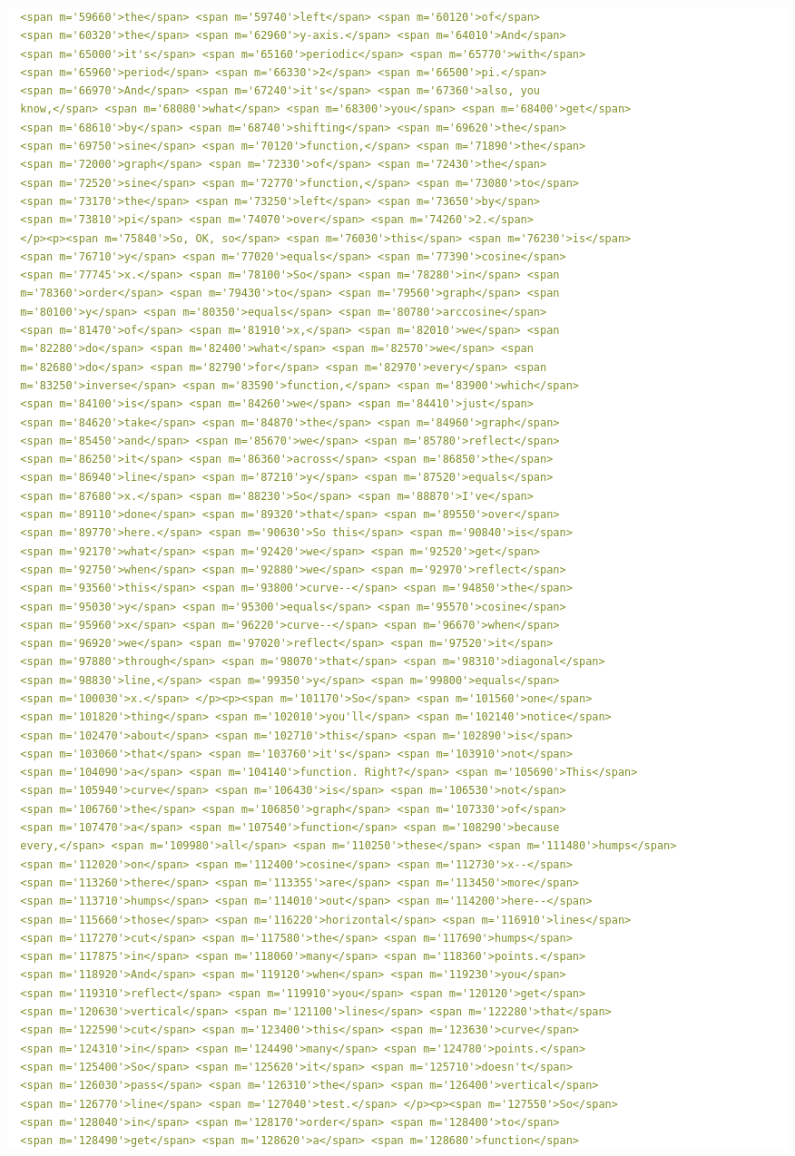 ```yaml
  <span m='59660'>the</span> <span m='59740'>left</span> <span m='60120'>of</span>
  <span m='60320'>the</span> <span m='62960'>y-axis.</span> <span m='64010'>And</span>
  <span m='65000'>it's</span> <span m='65160'>periodic</span> <span m='65770'>with</span>
  <span m='65960'>period</span> <span m='66330'>2</span> <span m='66500'>pi.</span>
  <span m='66970'>And</span> <span m='67240'>it's</span> <span m='67360'>also, you
  know,</span> <span m='68080'>what</span> <span m='68300'>you</span> <span m='68400'>get</span>
  <span m='68610'>by</span> <span m='68740'>shifting</span> <span m='69620'>the</span>
  <span m='69750'>sine</span> <span m='70120'>function,</span> <span m='71890'>the</span>
  <span m='72000'>graph</span> <span m='72330'>of</span> <span m='72430'>the</span>
  <span m='72520'>sine</span> <span m='72770'>function,</span> <span m='73080'>to</span>
  <span m='73170'>the</span> <span m='73250'>left</span> <span m='73650'>by</span>
  <span m='73810'>pi</span> <span m='74070'>over</span> <span m='74260'>2.</span>
  </p><p><span m='75840'>So, OK, so</span> <span m='76030'>this</span> <span m='76230'>is</span>
  <span m='76710'>y</span> <span m='77020'>equals</span> <span m='77390'>cosine</span>
  <span m='77745'>x.</span> <span m='78100'>So</span> <span m='78280'>in</span> <span
  m='78360'>order</span> <span m='79430'>to</span> <span m='79560'>graph</span> <span
  m='80100'>y</span> <span m='80350'>equals</span> <span m='80780'>arccosine</span>
  <span m='81470'>of</span> <span m='81910'>x,</span> <span m='82010'>we</span> <span
  m='82280'>do</span> <span m='82400'>what</span> <span m='82570'>we</span> <span
  m='82680'>do</span> <span m='82790'>for</span> <span m='82970'>every</span> <span
  m='83250'>inverse</span> <span m='83590'>function,</span> <span m='83900'>which</span>
  <span m='84100'>is</span> <span m='84260'>we</span> <span m='84410'>just</span>
  <span m='84620'>take</span> <span m='84870'>the</span> <span m='84960'>graph</span>
  <span m='85450'>and</span> <span m='85670'>we</span> <span m='85780'>reflect</span>
  <span m='86250'>it</span> <span m='86360'>across</span> <span m='86850'>the</span>
  <span m='86940'>line</span> <span m='87210'>y</span> <span m='87520'>equals</span>
  <span m='87680'>x.</span> <span m='88230'>So</span> <span m='88870'>I've</span>
  <span m='89110'>done</span> <span m='89320'>that</span> <span m='89550'>over</span>
  <span m='89770'>here.</span> <span m='90630'>So this</span> <span m='90840'>is</span>
  <span m='92170'>what</span> <span m='92420'>we</span> <span m='92520'>get</span>
  <span m='92750'>when</span> <span m='92880'>we</span> <span m='92970'>reflect</span>
  <span m='93560'>this</span> <span m='93800'>curve--</span> <span m='94850'>the</span>
  <span m='95030'>y</span> <span m='95300'>equals</span> <span m='95570'>cosine</span>
  <span m='95960'>x</span> <span m='96220'>curve--</span> <span m='96670'>when</span>
  <span m='96920'>we</span> <span m='97020'>reflect</span> <span m='97520'>it</span>
  <span m='97880'>through</span> <span m='98070'>that</span> <span m='98310'>diagonal</span>
  <span m='98830'>line,</span> <span m='99350'>y</span> <span m='99800'>equals</span>
  <span m='100030'>x.</span> </p><p><span m='101170'>So</span> <span m='101560'>one</span>
  <span m='101820'>thing</span> <span m='102010'>you'll</span> <span m='102140'>notice</span>
  <span m='102470'>about</span> <span m='102710'>this</span> <span m='102890'>is</span>
  <span m='103060'>that</span> <span m='103760'>it's</span> <span m='103910'>not</span>
  <span m='104090'>a</span> <span m='104140'>function. Right?</span> <span m='105690'>This</span>
  <span m='105940'>curve</span> <span m='106430'>is</span> <span m='106530'>not</span>
  <span m='106760'>the</span> <span m='106850'>graph</span> <span m='107330'>of</span>
  <span m='107470'>a</span> <span m='107540'>function</span> <span m='108290'>because
  every,</span> <span m='109980'>all</span> <span m='110250'>these</span> <span m='111480'>humps</span>
  <span m='112020'>on</span> <span m='112400'>cosine</span> <span m='112730'>x--</span>
  <span m='113260'>there</span> <span m='113355'>are</span> <span m='113450'>more</span>
  <span m='113710'>humps</span> <span m='114010'>out</span> <span m='114200'>here--</span>
  <span m='115660'>those</span> <span m='116220'>horizontal</span> <span m='116910'>lines</span>
  <span m='117270'>cut</span> <span m='117580'>the</span> <span m='117690'>humps</span>
  <span m='117875'>in</span> <span m='118060'>many</span> <span m='118360'>points.</span>
  <span m='118920'>And</span> <span m='119120'>when</span> <span m='119230'>you</span>
  <span m='119310'>reflect</span> <span m='119910'>you</span> <span m='120120'>get</span>
  <span m='120630'>vertical</span> <span m='121100'>lines</span> <span m='122280'>that</span>
  <span m='122590'>cut</span> <span m='123400'>this</span> <span m='123630'>curve</span>
  <span m='124310'>in</span> <span m='124490'>many</span> <span m='124780'>points.</span>
  <span m='125400'>So</span> <span m='125620'>it</span> <span m='125710'>doesn't</span>
  <span m='126030'>pass</span> <span m='126310'>the</span> <span m='126400'>vertical</span>
  <span m='126770'>line</span> <span m='127040'>test.</span> </p><p><span m='127550'>So</span>
  <span m='128040'>in</span> <span m='128170'>order</span> <span m='128400'>to</span>
  <span m='128490'>get</span> <span m='128620'>a</span> <span m='128680'>function</span>
```